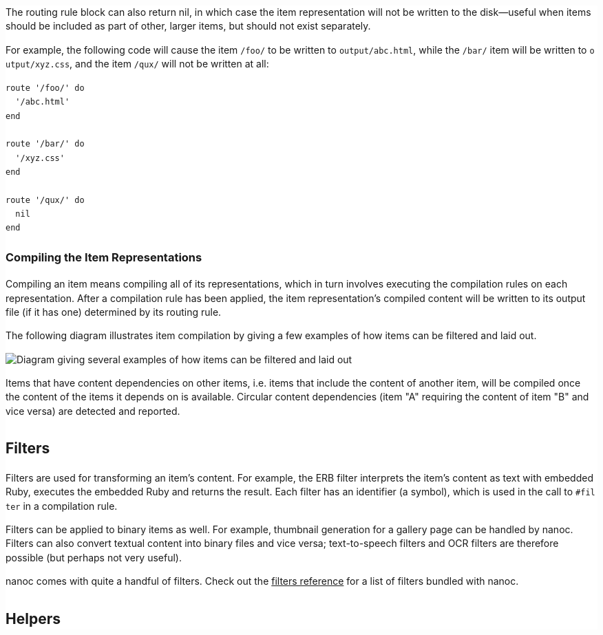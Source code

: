 The routing rule block can also return nil, in which case the item representation will not be written to the disk—useful when items should be included as part of other, larger items, but should not exist separately.

For example, the following code will cause the item `/foo/` to be written to `output/abc.html`, while the `/bar/` item will be written to `output/xyz.css`, and the item `/qux/` will not be written at all:

<pre title="A sample Rules file where items are routed to specific locations"><code class="language-ruby">route '/foo/' do
  '/abc.html'
end

route '/bar/' do
  '/xyz.css'
end

route '/qux/' do
  nil
end</code></pre>

### Compiling the Item Representations

Compiling an item means compiling all of its representations, which in turn involves executing the compilation rules on each representation. After a compilation rule has been applied, the item representation’s compiled content will be written to its output file (if it has one) determined by its routing rule.

The following diagram illustrates item compilation by giving a few examples of how items can be filtered and laid out.

<div class="figure">
	<img src="/assets/images/manual/item_compilation_diagram.png" alt="Diagram giving several examples of how items can be filtered and laid out">
</div>

Items that have content dependencies on other items, i.e. items that include the content of another item, will be compiled once the content of the items it depends on is available. Circular content dependencies (item "A" requiring the content of item "B" and vice versa) are detected and reported.

Filters
-------

Filters are used for transforming an item’s content. For example, the ERB filter interprets the item’s content as text with embedded Ruby, executes the embedded Ruby and returns the result. Each filter has an identifier (a symbol), which is used in the call to `#filter` in a compilation rule.

Filters can be applied to binary items as well. For example, thumbnail generation for a gallery page can be handled by nanoc. Filters can also convert textual content into binary files and vice versa; text-to-speech filters and OCR filters are therefore possible (but perhaps not very useful).

nanoc comes with quite a handful of filters. Check out the [filters reference](/docs/filters/) for a list of filters bundled with nanoc.

Helpers
-------
